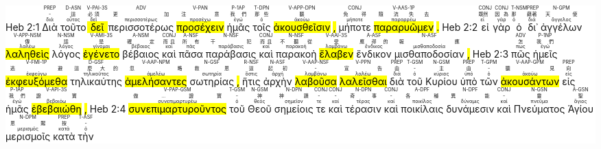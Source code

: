 Heb 2:1  <RUBY><ruby><ruby>Διὰ<rt>διά</rt></ruby><rt>-</rt></ruby><rt>PREP</rt></RUBY>  <RUBY><ruby><ruby>τοῦτο<rt>οὗτος</rt></ruby><rt>這</rt></ruby><rt>D-ASN</rt></RUBY>  <RUBY><ruby><ruby><mark class='verb'>δεῖ</mark><rt>δεῖ</rt></ruby><rt>必須</rt></ruby><rt>V-PAI-3S</rt></RUBY>  <RUBY><ruby><ruby>περισσοτέρως<rt>περισσοτέρως</rt></ruby><rt>更加</rt></ruby><rt>ADV</rt></RUBY>  <RUBY><ruby><ruby><mark class='inf'>προσέχειν</mark><rt>προσέχω</rt></ruby><rt>注意</rt></ruby><rt>V-PAN</rt></RUBY>  <RUBY><ruby><ruby>ἡμᾶς<rt>ἐγώ</rt></ruby><rt>我們</rt></ruby><rt>P-1AP</rt></RUBY>  <RUBY><ruby><ruby>τοῖς<rt>ὁ</rt></ruby><rt>那些</rt></ruby><rt>T-DPN</rt></RUBY>  <RUBY><ruby><ruby><mark class='ptc'>ἀκουσθεῖσιν</mark><rt>ἀκούω</rt></ruby><rt>聽</rt></ruby><rt>V-APP-DPN</rt></RUBY> <mark class='punctuation'>,</mark>   <RUBY><ruby><ruby>μήποτε<rt>μήποτε</rt></ruby><rt>免得</rt></ruby><rt>CONJ</rt></RUBY>  <RUBY><ruby><ruby><mark class='verb'>παραρυῶμεν</mark><rt>παραρρέω</rt></ruby><rt>隨流失去</rt></ruby><rt>V-AAS-1P</rt></RUBY> <mark class='punctuation'>.</mark> Heb 2:2  <RUBY><ruby><ruby>εἰ<rt>εἰ</rt></ruby><rt>既然</rt></ruby><rt>CONJ</rt></RUBY>  <RUBY><ruby><ruby>γὰρ<rt>γάρ</rt></ruby><rt>因為</rt></ruby><rt>CONJ</rt></RUBY>  <RUBY><ruby><ruby>ὁ<rt>ὁ</rt></ruby><rt>那</rt></ruby><rt>T-NSM</rt></RUBY>  <RUBY><ruby><ruby>δι᾽<rt>διά</rt></ruby><rt>藉著</rt></ruby><rt>PREP</rt></RUBY>  <RUBY><ruby><ruby>ἀγγέλων<rt>ἄγγελος</rt></ruby><rt>天使</rt></ruby><rt>N-GPM</rt></RUBY>  <RUBY><ruby><ruby><mark class='ptc'>λαληθεὶς</mark><rt>λαλέω</rt></ruby><rt>傳</rt></ruby><rt>V-APP-NSM</rt></RUBY>  <RUBY><ruby><ruby>λόγος<rt>λόγος</rt></ruby><rt>話</rt></ruby><rt>N-NSM</rt></RUBY>  <RUBY><ruby><ruby><mark class='verb'>ἐγένετο</mark><rt>γίνομαι</rt></ruby><rt>是</rt></ruby><rt>V-AMI-3S</rt></RUBY>  <RUBY><ruby><ruby>βέβαιος<rt>βέβαιος</rt></ruby><rt>確定</rt></ruby><rt>A-NSM</rt></RUBY>  <RUBY><ruby><ruby>καὶ<rt>καί</rt></ruby><rt>而且</rt></ruby><rt>CONJ</rt></RUBY>  <RUBY><ruby><ruby>πᾶσα<rt>πᾶς</rt></ruby><rt>所有</rt></ruby><rt>A-NSF</rt></RUBY>  <RUBY><ruby><ruby>παράβασις<rt>παράβασις</rt></ruby><rt>干犯</rt></ruby><rt>N-NSF</rt></RUBY>  <RUBY><ruby><ruby>καὶ<rt>καί</rt></ruby><rt>而且</rt></ruby><rt>CONJ</rt></RUBY>  <RUBY><ruby><ruby>παρακοὴ<rt>παρακοή</rt></ruby><rt>不聽從</rt></ruby><rt>N-NSF</rt></RUBY>  <RUBY><ruby><ruby><mark class='verb'>ἔλαβεν</mark><rt>λαμβάνω</rt></ruby><rt>受</rt></ruby><rt>V-AAI-3S</rt></RUBY>  <RUBY><ruby><ruby>ἔνδικον<rt>ἔνδικος</rt></ruby><rt>應得的</rt></ruby><rt>A-ASF</rt></RUBY>  <RUBY><ruby><ruby>μισθαποδοσίαν<rt>μισθαποδοσία</rt></ruby><rt>報應</rt></ruby><rt>N-ASF</rt></RUBY> <mark class='punctuation'>,</mark> Heb 2:3  <RUBY><ruby><ruby>πῶς<rt>πως</rt></ruby><rt>怎</rt></ruby><rt>ADV</rt></RUBY>  <RUBY><ruby><ruby>ἡμεῖς<rt>ἐγώ</rt></ruby><rt>我們</rt></ruby><rt>P-1NP</rt></RUBY>  <RUBY><ruby><ruby><mark class='verb'>ἐκφευξόμεθα</mark><rt>ἐκφεύγω</rt></ruby><rt>逃避</rt></ruby><rt>V-FMI-1P</rt></RUBY>  <RUBY><ruby><ruby>τηλικαύτης<rt>τηλικοῦτος</rt></ruby><rt>這麼大的</rt></ruby><rt>D-GSF</rt></RUBY>  <RUBY><ruby><ruby><mark class='ptc'>ἀμελήσαντες</mark><rt>ἀμελέω</rt></ruby><rt>忽略</rt></ruby><rt>V-AAP-NPM</rt></RUBY>  <RUBY><ruby><ruby>σωτηρίας<rt>σωτηρία</rt></ruby><rt>救恩</rt></ruby><rt>N-GSF</rt></RUBY> <mark class='punctuation'>,</mark>   <RUBY><ruby><ruby>ἥτις<rt>ὅστις</rt></ruby><rt>這</rt></ruby><rt>R-NSF</rt></RUBY>  <RUBY><ruby><ruby>ἀρχὴν<rt>ἀρχή</rt></ruby><rt>起初</rt></ruby><rt>N-ASF</rt></RUBY>  <RUBY><ruby><ruby><mark class='ptc'>λαβοῦσα</mark><rt>λαμβάνω</rt></ruby><rt>-</rt></ruby><rt>V-AAP-NSF</rt></RUBY>  <RUBY><ruby><ruby><mark class='inf'>λαλεῖσθαι</mark><rt>λαλέω</rt></ruby><rt>宣告</rt></ruby><rt>V-PPN</rt></RUBY>  <RUBY><ruby><ruby>διὰ<rt>διά</rt></ruby><rt>由</rt></ruby><rt>PREP</rt></RUBY>  <RUBY><ruby><ruby>τοῦ<rt>ὁ</rt></ruby><rt>-</rt></ruby><rt>T-GSM</rt></RUBY>  <RUBY><ruby><ruby>Κυρίου<rt>κύριος</rt></ruby><rt>主</rt></ruby><rt>N-GSM</rt></RUBY>  <RUBY><ruby><ruby>ὑπὸ<rt>ὑπό</rt></ruby><rt>由</rt></ruby><rt>PREP</rt></RUBY>  <RUBY><ruby><ruby>τῶν<rt>ὁ</rt></ruby><rt>-</rt></ruby><rt>T-GPM</rt></RUBY>  <RUBY><ruby><ruby><mark class='ptc'>ἀκουσάντων</mark><rt>ἀκούω</rt></ruby><rt>聽見</rt></ruby><rt>V-AAP-GPM</rt></RUBY>  <RUBY><ruby><ruby>εἰς<rt>εἰς</rt></ruby><rt>向</rt></ruby><rt>PREP</rt></RUBY>  <RUBY><ruby><ruby>ἡμᾶς<rt>ἐγώ</rt></ruby><rt>我們</rt></ruby><rt>P-1AP</rt></RUBY>  <RUBY><ruby><ruby><mark class='verb'>ἐβεβαιώθη</mark><rt>βεβαιόω</rt></ruby><rt>證實</rt></ruby><rt>V-API-3S</rt></RUBY> <mark class='punctuation'>,</mark> Heb 2:4  <RUBY><ruby><ruby><mark class='ptc'>συνεπιμαρτυροῦντος</mark><rt>συνεπιμαρτυρέω</rt></ruby><rt>做...證實</rt></ruby><rt>V-PAP-GSM</rt></RUBY>  <RUBY><ruby><ruby>τοῦ<rt>ὁ</rt></ruby><rt>-</rt></ruby><rt>T-GSM</rt></RUBY>  <RUBY><ruby><ruby>Θεοῦ<rt>θεός</rt></ruby><rt>神</rt></ruby><rt>N-GSM</rt></RUBY>  <RUBY><ruby><ruby>σημείοις<rt>σημεῖον</rt></ruby><rt>神蹟</rt></ruby><rt>N-DPN</rt></RUBY>  <RUBY><ruby><ruby>τε<rt>τε</rt></ruby><rt>-</rt></ruby><rt>CONJ</rt></RUBY>  <RUBY><ruby><ruby>καὶ<rt>καί</rt></ruby><rt>-</rt></ruby><rt>CONJ</rt></RUBY>  <RUBY><ruby><ruby>τέρασιν<rt>τέρας</rt></ruby><rt>奇事</rt></ruby><rt>N-DPN</rt></RUBY>  <RUBY><ruby><ruby>καὶ<rt>καί</rt></ruby><rt>-</rt></ruby><rt>CONJ</rt></RUBY>  <RUBY><ruby><ruby>ποικίλαις<rt>ποικίλος</rt></ruby><rt>各種</rt></ruby><rt>A-DPF</rt></RUBY>  <RUBY><ruby><ruby>δυνάμεσιν<rt>δύναμις</rt></ruby><rt>異能</rt></ruby><rt>N-DPF</rt></RUBY>  <RUBY><ruby><ruby>καὶ<rt>καί</rt></ruby><rt>-</rt></ruby><rt>CONJ</rt></RUBY>  <RUBY><ruby><ruby>Πνεύματος<rt>πνεῦμα</rt></ruby><rt>靈</rt></ruby><rt>N-GSN</rt></RUBY>  <RUBY><ruby><ruby>Ἁγίου<rt>ἅγιος</rt></ruby><rt>聖</rt></ruby><rt>A-GSN</rt></RUBY>  <RUBY><ruby><ruby>μερισμοῖς<rt>μερισμός</rt></ruby><rt>恩賜</rt></ruby><rt>N-DPM</rt></RUBY>  <RUBY><ruby><ruby>κατὰ<rt>κατά</rt></ruby><rt>按</rt></ruby><rt>PREP</rt></RUBY>  <RUBY><ruby><ruby>τὴν<rt>ὁ</rt></ruby><rt>-</rt></ruby><rt>T-ASF</rt></RUBY>